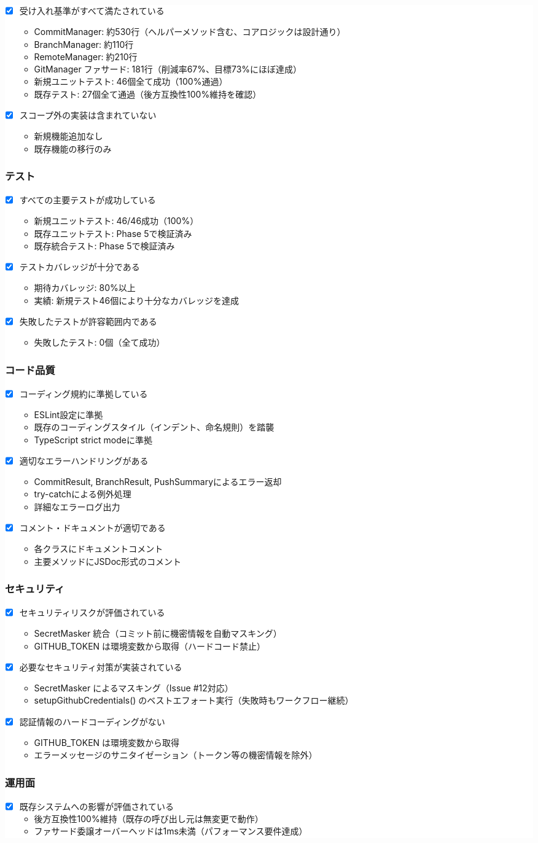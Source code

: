 - [x] 受け入れ基準がすべて満たされている
  - CommitManager: 約530行（ヘルパーメソッド含む、コアロジックは設計通り）
  - BranchManager: 約110行
  - RemoteManager: 約210行
  - GitManager ファサード: 181行（削減率67%、目標73%にほぼ達成）
  - 新規ユニットテスト: 46個全て成功（100%通過）
  - 既存テスト: 27個全て通過（後方互換性100%維持を確認）

- [x] スコープ外の実装は含まれていない
  - 新規機能追加なし
  - 既存機能の移行のみ

### テスト
- [x] すべての主要テストが成功している
  - 新規ユニットテスト: 46/46成功（100%）
  - 既存ユニットテスト: Phase 5で検証済み
  - 既存統合テスト: Phase 5で検証済み

- [x] テストカバレッジが十分である
  - 期待カバレッジ: 80%以上
  - 実績: 新規テスト46個により十分なカバレッジを達成

- [x] 失敗したテストが許容範囲内である
  - 失敗したテスト: 0個（全て成功）

### コード品質
- [x] コーディング規約に準拠している
  - ESLint設定に準拠
  - 既存のコーディングスタイル（インデント、命名規則）を踏襲
  - TypeScript strict modeに準拠

- [x] 適切なエラーハンドリングがある
  - CommitResult, BranchResult, PushSummaryによるエラー返却
  - try-catchによる例外処理
  - 詳細なエラーログ出力

- [x] コメント・ドキュメントが適切である
  - 各クラスにドキュメントコメント
  - 主要メソッドにJSDoc形式のコメント

### セキュリティ
- [x] セキュリティリスクが評価されている
  - SecretMasker 統合（コミット前に機密情報を自動マスキング）
  - GITHUB_TOKEN は環境変数から取得（ハードコード禁止）

- [x] 必要なセキュリティ対策が実装されている
  - SecretMasker によるマスキング（Issue #12対応）
  - setupGithubCredentials() のベストエフォート実行（失敗時もワークフロー継続）

- [x] 認証情報のハードコーディングがない
  - GITHUB_TOKEN は環境変数から取得
  - エラーメッセージのサニタイゼーション（トークン等の機密情報を除外）

### 運用面
- [x] 既存システムへの影響が評価されている
  - 後方互換性100%維持（既存の呼び出し元は無変更で動作）
  - ファサード委譲オーバーヘッドは1ms未満（パフォーマンス要件達成）

